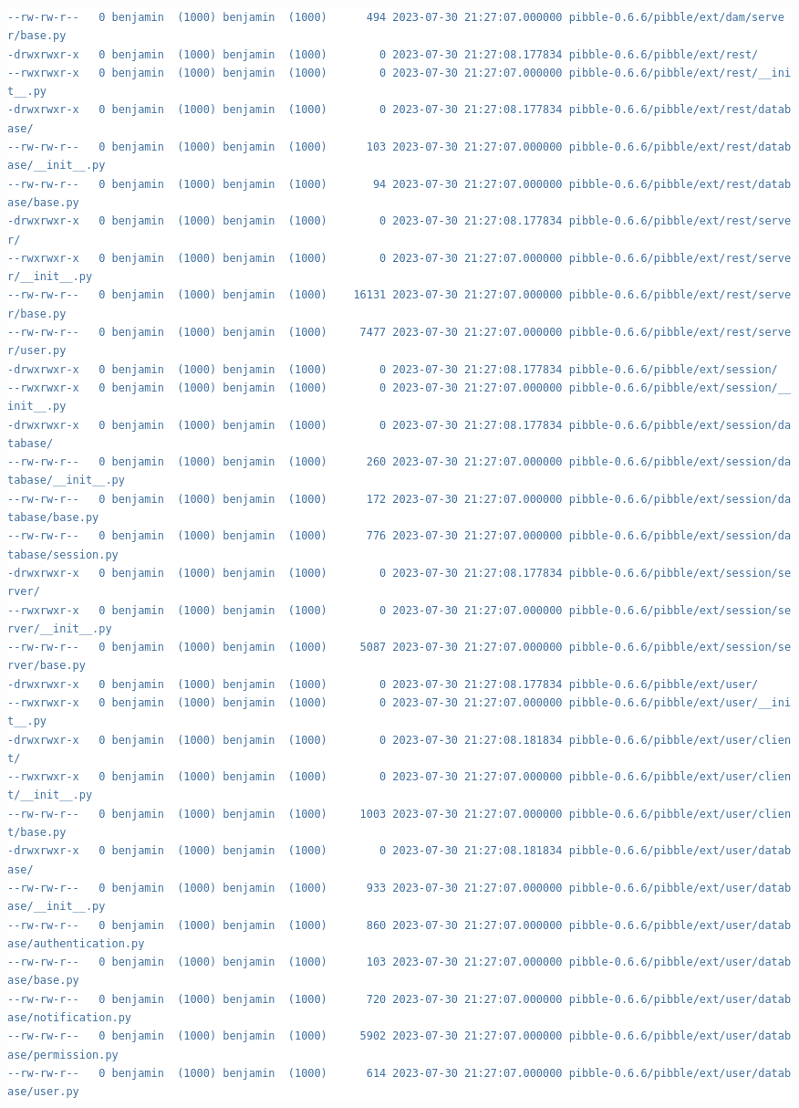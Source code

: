 ```diff
--rw-rw-r--   0 benjamin  (1000) benjamin  (1000)      494 2023-07-30 21:27:07.000000 pibble-0.6.6/pibble/ext/dam/server/base.py
-drwxrwxr-x   0 benjamin  (1000) benjamin  (1000)        0 2023-07-30 21:27:08.177834 pibble-0.6.6/pibble/ext/rest/
--rwxrwxr-x   0 benjamin  (1000) benjamin  (1000)        0 2023-07-30 21:27:07.000000 pibble-0.6.6/pibble/ext/rest/__init__.py
-drwxrwxr-x   0 benjamin  (1000) benjamin  (1000)        0 2023-07-30 21:27:08.177834 pibble-0.6.6/pibble/ext/rest/database/
--rw-rw-r--   0 benjamin  (1000) benjamin  (1000)      103 2023-07-30 21:27:07.000000 pibble-0.6.6/pibble/ext/rest/database/__init__.py
--rw-rw-r--   0 benjamin  (1000) benjamin  (1000)       94 2023-07-30 21:27:07.000000 pibble-0.6.6/pibble/ext/rest/database/base.py
-drwxrwxr-x   0 benjamin  (1000) benjamin  (1000)        0 2023-07-30 21:27:08.177834 pibble-0.6.6/pibble/ext/rest/server/
--rwxrwxr-x   0 benjamin  (1000) benjamin  (1000)        0 2023-07-30 21:27:07.000000 pibble-0.6.6/pibble/ext/rest/server/__init__.py
--rw-rw-r--   0 benjamin  (1000) benjamin  (1000)    16131 2023-07-30 21:27:07.000000 pibble-0.6.6/pibble/ext/rest/server/base.py
--rw-rw-r--   0 benjamin  (1000) benjamin  (1000)     7477 2023-07-30 21:27:07.000000 pibble-0.6.6/pibble/ext/rest/server/user.py
-drwxrwxr-x   0 benjamin  (1000) benjamin  (1000)        0 2023-07-30 21:27:08.177834 pibble-0.6.6/pibble/ext/session/
--rwxrwxr-x   0 benjamin  (1000) benjamin  (1000)        0 2023-07-30 21:27:07.000000 pibble-0.6.6/pibble/ext/session/__init__.py
-drwxrwxr-x   0 benjamin  (1000) benjamin  (1000)        0 2023-07-30 21:27:08.177834 pibble-0.6.6/pibble/ext/session/database/
--rw-rw-r--   0 benjamin  (1000) benjamin  (1000)      260 2023-07-30 21:27:07.000000 pibble-0.6.6/pibble/ext/session/database/__init__.py
--rw-rw-r--   0 benjamin  (1000) benjamin  (1000)      172 2023-07-30 21:27:07.000000 pibble-0.6.6/pibble/ext/session/database/base.py
--rw-rw-r--   0 benjamin  (1000) benjamin  (1000)      776 2023-07-30 21:27:07.000000 pibble-0.6.6/pibble/ext/session/database/session.py
-drwxrwxr-x   0 benjamin  (1000) benjamin  (1000)        0 2023-07-30 21:27:08.177834 pibble-0.6.6/pibble/ext/session/server/
--rwxrwxr-x   0 benjamin  (1000) benjamin  (1000)        0 2023-07-30 21:27:07.000000 pibble-0.6.6/pibble/ext/session/server/__init__.py
--rw-rw-r--   0 benjamin  (1000) benjamin  (1000)     5087 2023-07-30 21:27:07.000000 pibble-0.6.6/pibble/ext/session/server/base.py
-drwxrwxr-x   0 benjamin  (1000) benjamin  (1000)        0 2023-07-30 21:27:08.177834 pibble-0.6.6/pibble/ext/user/
--rwxrwxr-x   0 benjamin  (1000) benjamin  (1000)        0 2023-07-30 21:27:07.000000 pibble-0.6.6/pibble/ext/user/__init__.py
-drwxrwxr-x   0 benjamin  (1000) benjamin  (1000)        0 2023-07-30 21:27:08.181834 pibble-0.6.6/pibble/ext/user/client/
--rwxrwxr-x   0 benjamin  (1000) benjamin  (1000)        0 2023-07-30 21:27:07.000000 pibble-0.6.6/pibble/ext/user/client/__init__.py
--rw-rw-r--   0 benjamin  (1000) benjamin  (1000)     1003 2023-07-30 21:27:07.000000 pibble-0.6.6/pibble/ext/user/client/base.py
-drwxrwxr-x   0 benjamin  (1000) benjamin  (1000)        0 2023-07-30 21:27:08.181834 pibble-0.6.6/pibble/ext/user/database/
--rw-rw-r--   0 benjamin  (1000) benjamin  (1000)      933 2023-07-30 21:27:07.000000 pibble-0.6.6/pibble/ext/user/database/__init__.py
--rw-rw-r--   0 benjamin  (1000) benjamin  (1000)      860 2023-07-30 21:27:07.000000 pibble-0.6.6/pibble/ext/user/database/authentication.py
--rw-rw-r--   0 benjamin  (1000) benjamin  (1000)      103 2023-07-30 21:27:07.000000 pibble-0.6.6/pibble/ext/user/database/base.py
--rw-rw-r--   0 benjamin  (1000) benjamin  (1000)      720 2023-07-30 21:27:07.000000 pibble-0.6.6/pibble/ext/user/database/notification.py
--rw-rw-r--   0 benjamin  (1000) benjamin  (1000)     5902 2023-07-30 21:27:07.000000 pibble-0.6.6/pibble/ext/user/database/permission.py
--rw-rw-r--   0 benjamin  (1000) benjamin  (1000)      614 2023-07-30 21:27:07.000000 pibble-0.6.6/pibble/ext/user/database/user.py
```